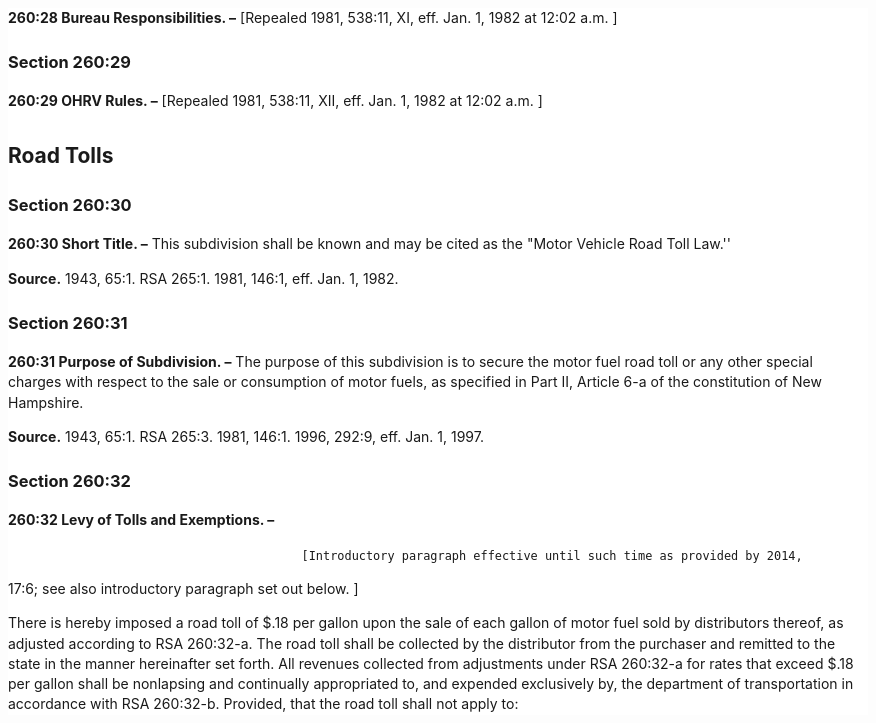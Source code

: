  **260:28 Bureau Responsibilities. –** 
                                             [Repealed 1981, 538:11, XI,
eff. Jan. 1, 1982 at 12:02 a.m.
                                             ]

### Section 260:29

 **260:29 OHRV Rules. –** 
                                             [Repealed 1981, 538:11, XII, eff. Jan. 1,
1982 at 12:02 a.m.
                                             ]

Road Tolls
----------

### Section 260:30

 **260:30 Short Title. –** This subdivision shall be known and may be
cited as the "Motor Vehicle Road Toll Law.''

**Source.** 1943, 65:1. RSA 265:1. 1981, 146:1, eff. Jan. 1, 1982.

### Section 260:31

 **260:31 Purpose of Subdivision. –** The purpose of this subdivision
is to secure the motor fuel road toll or any other special charges with
respect to the sale or consumption of motor fuels, as specified in Part
II, Article 6-a of the constitution of New Hampshire.

**Source.** 1943, 65:1. RSA 265:3. 1981, 146:1. 1996, 292:9, eff. Jan.
1, 1997.

### Section 260:32

 **260:32 Levy of Tolls and Exemptions. –**


                                             [Introductory paragraph effective until such time as provided by 2014,
17:6; see also introductory paragraph set out below.
                                             ]


                                             
 There is hereby imposed a road toll of 
                                             $.18 per gallon upon the
sale of each gallon of motor fuel sold by distributors thereof, as
adjusted according to RSA 260:32-a. The road toll shall be collected by
the distributor from the purchaser and remitted to the state in the
manner hereinafter set forth. All revenues collected from adjustments
under RSA 260:32-a for rates that exceed 
                                             $.18 per gallon shall be
nonlapsing and continually appropriated to, and expended exclusively by,
the department of transportation in accordance with RSA 260:32-b.
Provided, that the road toll shall not apply to:


